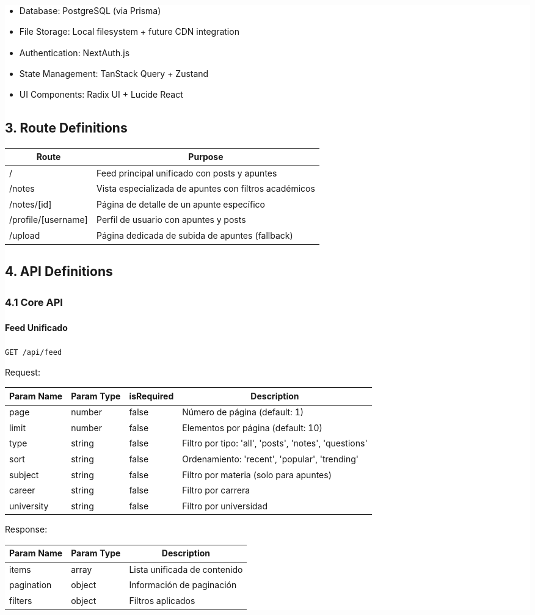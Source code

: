 * Database: PostgreSQL (via Prisma)

* File Storage: Local filesystem + future CDN integration

* Authentication: NextAuth.js

* State Management: TanStack Query + Zustand

* UI Components: Radix UI + Lucide React

## 3. Route Definitions

| Route                | Purpose                                               |
| -------------------- | ----------------------------------------------------- |
| /                    | Feed principal unificado con posts y apuntes          |
| /notes               | Vista especializada de apuntes con filtros académicos |
| /notes/\[id]         | Página de detalle de un apunte específico             |
| /profile/\[username] | Perfil de usuario con apuntes y posts                 |
| /upload              | Página dedicada de subida de apuntes (fallback)       |

## 4. API Definitions

### 4.1 Core API

#### Feed Unificado

```
GET /api/feed
```

Request:

| Param Name | Param Type | isRequired | Description                                           |
| ---------- | ---------- | ---------- | ----------------------------------------------------- |
| page       | number     | false      | Número de página (default: 1)                         |
| limit      | number     | false      | Elementos por página (default: 10)                    |
| type       | string     | false      | Filtro por tipo: 'all', 'posts', 'notes', 'questions' |
| sort       | string     | false      | Ordenamiento: 'recent', 'popular', 'trending'         |
| subject    | string     | false      | Filtro por materia (solo para apuntes)                |
| career     | string     | false      | Filtro por carrera                                    |
| university | string     | false      | Filtro por universidad                                |

Response:

| Param Name | Param Type | Description                  |
| ---------- | ---------- | ---------------------------- |
| items      | array      | Lista unificada de contenido |
| pagination | object     | Información de paginación    |
| filters    | object     | Filtros aplicados            |

